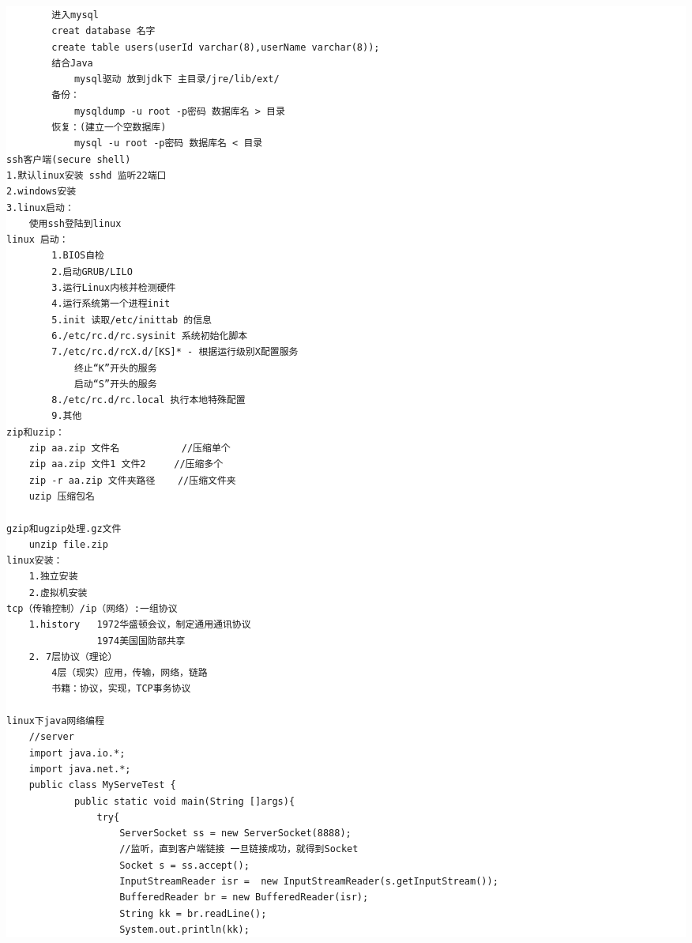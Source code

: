             进入mysql
            creat database 名字
            create table users(userId varchar(8),userName varchar(8));
            结合Java
                mysql驱动 放到jdk下 主目录/jre/lib/ext/
            备份：
                mysqldump -u root -p密码 数据库名 > 目录
            恢复：(建立一个空数据库)
                mysql -u root -p密码 数据库名 < 目录
    ssh客户端(secure shell)
    1.默认linux安装 sshd 监听22端口 
    2.windows安装
    3.linux启动：
        使用ssh登陆到linux
    linux 启动：
            1.BIOS自检
            2.启动GRUB/LILO
            3.运行Linux内核并检测硬件
            4.运行系统第一个进程init
            5.init 读取/etc/inittab 的信息
            6./etc/rc.d/rc.sysinit 系统初始化脚本
            7./etc/rc.d/rcX.d/[KS]* - 根据运行级别X配置服务
                终止“K”开头的服务
                启动“S”开头的服务
            8./etc/rc.d/rc.local 执行本地特殊配置
            9.其他
    zip和uzip：
        zip aa.zip 文件名           //压缩单个
        zip aa.zip 文件1 文件2     //压缩多个
        zip -r aa.zip 文件夹路径    //压缩文件夹
        uzip 压缩包名

    gzip和ugzip处理.gz文件
        unzip file.zip
    linux安装：
        1.独立安装
        2.虚拟机安装
    tcp（传输控制）/ip（网络）:一组协议
        1.history   1972华盛顿会议，制定通用通讯协议
                    1974美国国防部共享
        2. 7层协议（理论）
            4层（现实）应用，传输，网络，链路
            书籍：协议，实现，TCP事务协议

    linux下java网络编程
        //server
        import java.io.*;
        import java.net.*;
        public class MyServeTest {
                public static void main(String []args){  
                    try{
                        ServerSocket ss = new ServerSocket(8888);
                        //监听，直到客户端链接 一旦链接成功，就得到Socket 
                        Socket s = ss.accept();
                        InputStreamReader isr =  new InputStreamReader(s.getInputStream());
                        BufferedReader br = new BufferedReader(isr);
                        String kk = br.readLine();
                        System.out.println(kk);   
                        